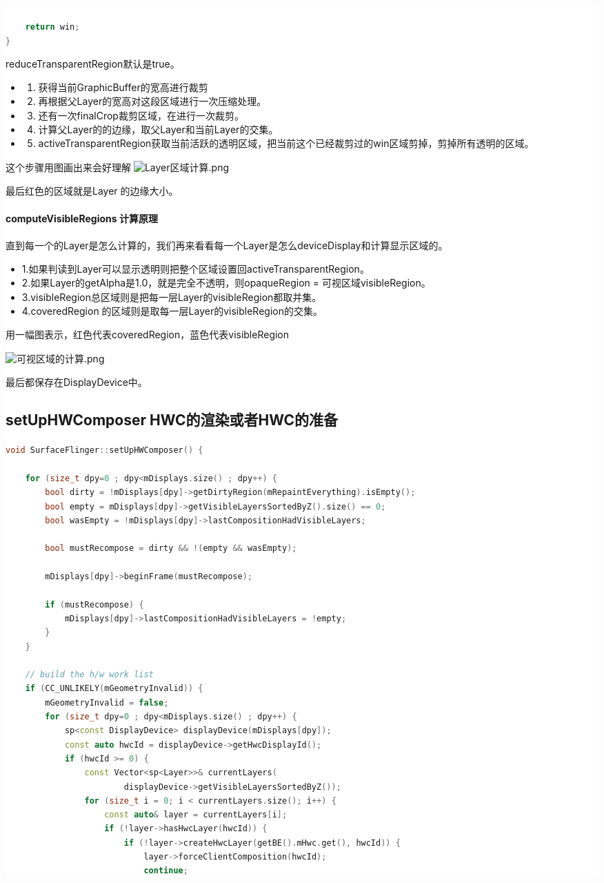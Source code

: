 ```cpp

    return win;
}
```
reduceTransparentRegion默认是true。
- 1. 获得当前GraphicBuffer的宽高进行裁剪
- 2. 再根据父Layer的宽高对这段区域进行一次压缩处理。
- 3. 还有一次finalCrop裁剪区域，在进行一次裁剪。
- 4.  计算父Layer的的边缘，取父Layer和当前Layer的交集。
- 5. activeTransparentRegion获取当前活跃的透明区域，把当前这个已经裁剪过的win区域剪掉，剪掉所有透明的区域。

这个步骤用图画出来会好理解
![Layer区域计算.png](https://upload-images.jianshu.io/upload_images/9880421-62fcef3b9255a3dd.png?imageMogr2/auto-orient/strip%7CimageView2/2/w/1240)

最后红色的区域就是Layer 的边缘大小。


#### computeVisibleRegions 计算原理
直到每一个的Layer是怎么计算的，我们再来看看每一个Layer是怎么deviceDisplay和计算显示区域的。

- 1.如果判读到Layer可以显示透明则把整个区域设置回activeTransparentRegion。
- 2.如果Layer的getAlpha是1.0，就是完全不透明，则opaqueRegion = 可视区域visibleRegion。
- 3.visibleRegion总区域则是把每一层Layer的visibleRegion都取并集。
- 4.coveredRegion 的区域则是取每一层Layer的visibleRegion的交集。

用一幅图表示，红色代表coveredRegion，蓝色代表visibleRegion

![可视区域的计算.png](https://upload-images.jianshu.io/upload_images/9880421-4397cb4f210f8323.png?imageMogr2/auto-orient/strip%7CimageView2/2/w/1240)

最后都保存在DisplayDevice中。


## setUpHWComposer HWC的渲染或者HWC的准备
```cpp
void SurfaceFlinger::setUpHWComposer() {

    for (size_t dpy=0 ; dpy<mDisplays.size() ; dpy++) {
        bool dirty = !mDisplays[dpy]->getDirtyRegion(mRepaintEverything).isEmpty();
        bool empty = mDisplays[dpy]->getVisibleLayersSortedByZ().size() == 0;
        bool wasEmpty = !mDisplays[dpy]->lastCompositionHadVisibleLayers;

        bool mustRecompose = dirty && !(empty && wasEmpty);

        mDisplays[dpy]->beginFrame(mustRecompose);

        if (mustRecompose) {
            mDisplays[dpy]->lastCompositionHadVisibleLayers = !empty;
        }
    }

    // build the h/w work list
    if (CC_UNLIKELY(mGeometryInvalid)) {
        mGeometryInvalid = false;
        for (size_t dpy=0 ; dpy<mDisplays.size() ; dpy++) {
            sp<const DisplayDevice> displayDevice(mDisplays[dpy]);
            const auto hwcId = displayDevice->getHwcDisplayId();
            if (hwcId >= 0) {
                const Vector<sp<Layer>>& currentLayers(
                        displayDevice->getVisibleLayersSortedByZ());
                for (size_t i = 0; i < currentLayers.size(); i++) {
                    const auto& layer = currentLayers[i];
                    if (!layer->hasHwcLayer(hwcId)) {
                        if (!layer->createHwcLayer(getBE().mHwc.get(), hwcId)) {
                            layer->forceClientComposition(hwcId);
                            continue;
```